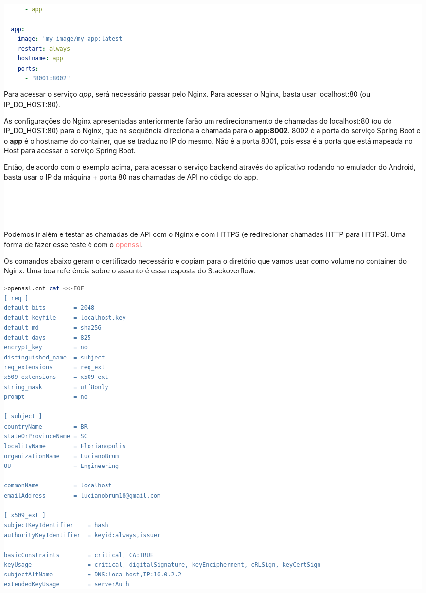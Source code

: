 ```yml
      - app

  app:
    image: 'my_image/my_app:latest'
    restart: always
    hostname: app
    ports:
      - "8001:8002"
```

Para acessar o serviço *app*, será necessário passar pelo Nginx. Para acessar o Nginx, basta usar localhost:80 (ou IP_DO_HOST:80). 

As configurações do Nginx apresentadas anteriormente farão um redirecionamento de chamadas do localhost:80 (ou do IP_DO_HOST:80) para o Nginx, que na sequência direciona a chamada para o **app:8002**. 8002 é a porta do serviço Spring Boot e o **app** é o hostname do container, que se traduz no IP do mesmo. Não é a porta 8001, pois essa é a porta que está mapeada no Host para acessar o serviço Spring Boot.

Então, de acordo com o exemplo acima, para acessar o serviço backend através do aplicativo rodando no emulador do Android, basta usar o IP da máquina + porta 80 nas chamadas de API no código do app.

<br />

___

<br />

Podemos ir além e testar as chamadas de API com o Nginx e com HTTPS (e redirecionar chamadas HTTP para HTTPS). Uma forma de fazer esse teste é com o <span style = "color: #ff8080">openssl</span>.

Os comandos abaixo geram o certificado necessário e copiam para o diretório que vamos usar como volume no container do Nginx. Uma boa referência sobre o assunto é [essa resposta do Stackoverflow](https://stackoverflow.com/a/57684211/5649810).

```bash
>openssl.cnf cat <<-EOF
[ req ]
default_bits        = 2048
default_keyfile     = localhost.key
default_md          = sha256
default_days        = 825
encrypt_key         = no
distinguished_name  = subject
req_extensions      = req_ext
x509_extensions     = x509_ext
string_mask         = utf8only
prompt              = no

[ subject ]
countryName         = BR
stateOrProvinceName = SC
localityName        = Florianopolis
organizationName    = LucianoBrum
OU                  = Engineering

commonName          = localhost
emailAddress        = lucianobrum18@gmail.com

[ x509_ext ]
subjectKeyIdentifier    = hash
authorityKeyIdentifier  = keyid:always,issuer

basicConstraints        = critical, CA:TRUE
keyUsage                = critical, digitalSignature, keyEncipherment, cRLSign, keyCertSign
subjectAltName          = DNS:localhost,IP:10.0.2.2
extendedKeyUsage        = serverAuth
```
